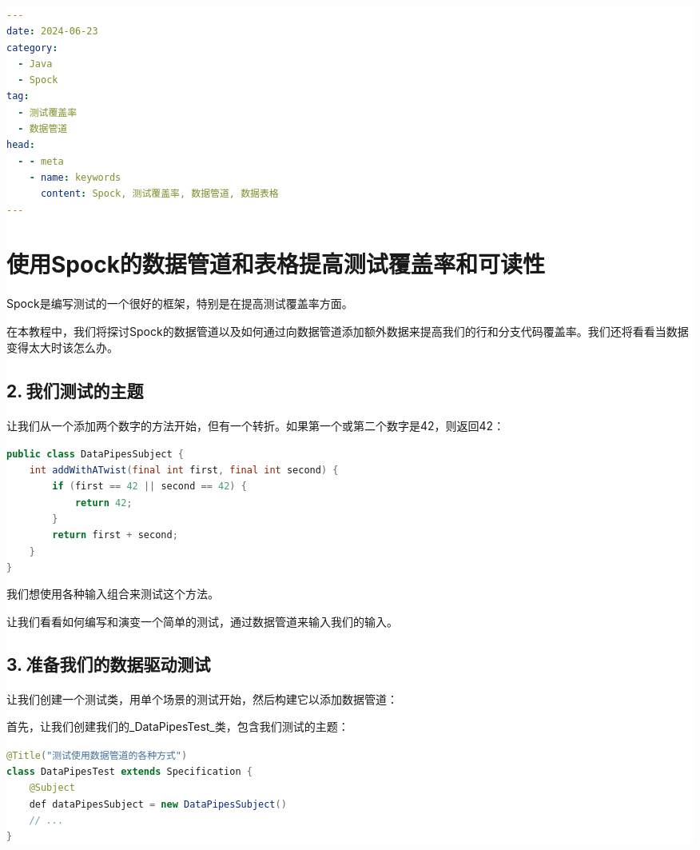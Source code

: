 ```yaml
---
date: 2024-06-23
category:
  - Java
  - Spock
tag:
  - 测试覆盖率
  - 数据管道
head:
  - - meta
    - name: keywords
      content: Spock, 测试覆盖率, 数据管道, 数据表格
---
```

# 使用Spock的数据管道和表格提高测试覆盖率和可读性

Spock是编写测试的一个很好的框架，特别是在提高测试覆盖率方面。

在本教程中，我们将探讨Spock的数据管道以及如何通过向数据管道添加额外数据来提高我们的行和分支代码覆盖率。我们还将看看当数据变得太大时该怎么办。

## 2. 我们测试的主题

让我们从一个添加两个数字的方法开始，但有一个转折。如果第一个或第二个数字是42，则返回42：

```java
public class DataPipesSubject {
    int addWithATwist(final int first, final int second) {
        if (first == 42 || second == 42) {
            return 42;
        }
        return first + second;
    }
}
```

我们想使用各种输入组合来测试这个方法。

让我们看看如何编写和演变一个简单的测试，通过数据管道来输入我们的输入。

## 3. 准备我们的数据驱动测试

让我们创建一个测试类，用单个场景的测试开始，然后构建它以添加数据管道：

首先，让我们创建我们的_DataPipesTest_类，包含我们测试的主题：

```java
@Title("测试使用数据管道的各种方式")
class DataPipesTest extends Specification {
    @Subject
    def dataPipesSubject = new DataPipesSubject()
    // ...
}
```
